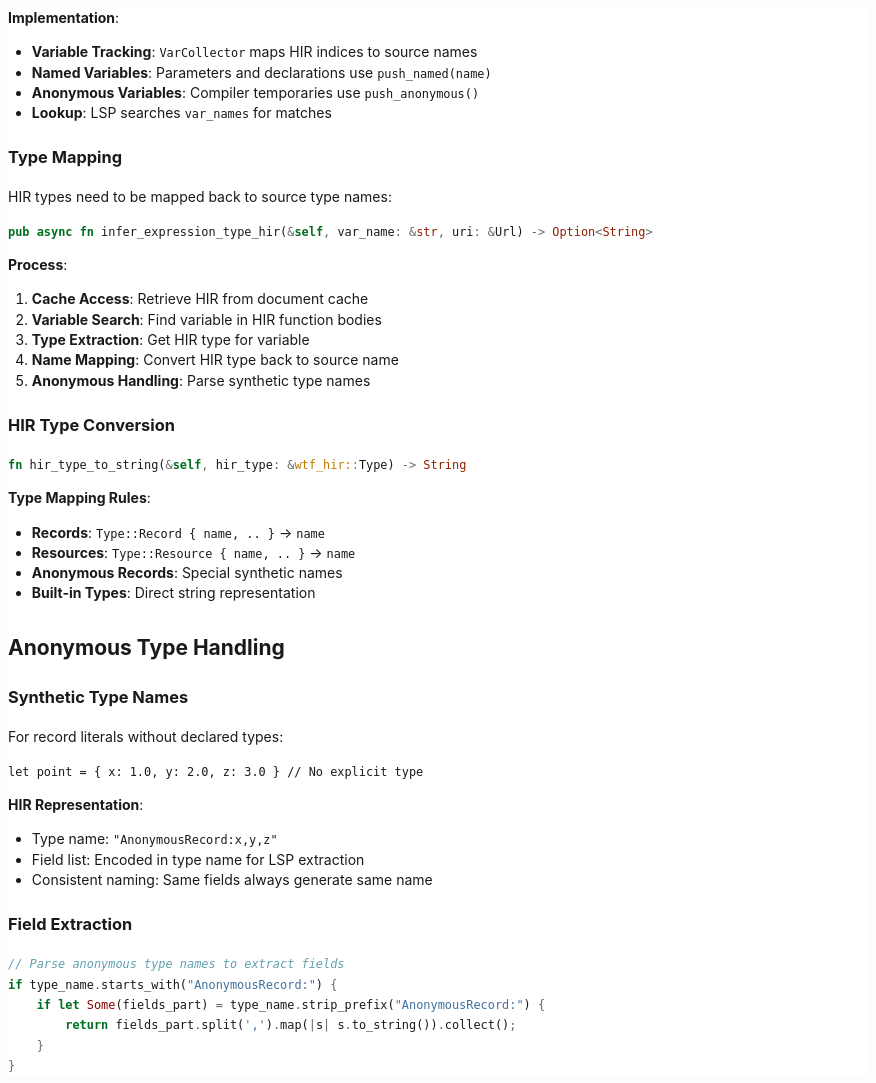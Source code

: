 **Implementation**:
- **Variable Tracking**: `VarCollector` maps HIR indices to source names
- **Named Variables**: Parameters and declarations use `push_named(name)`
- **Anonymous Variables**: Compiler temporaries use `push_anonymous()`
- **Lookup**: LSP searches `var_names` for matches

### Type Mapping
HIR types need to be mapped back to source type names:

```rust
pub async fn infer_expression_type_hir(&self, var_name: &str, uri: &Url) -> Option<String>
```

**Process**:
1. **Cache Access**: Retrieve HIR from document cache
2. **Variable Search**: Find variable in HIR function bodies
3. **Type Extraction**: Get HIR type for variable
4. **Name Mapping**: Convert HIR type back to source name
5. **Anonymous Handling**: Parse synthetic type names

### HIR Type Conversion
```rust
fn hir_type_to_string(&self, hir_type: &wtf_hir::Type) -> String
```

**Type Mapping Rules**:
- **Records**: `Type::Record { name, .. }` → `name`
- **Resources**: `Type::Resource { name, .. }` → `name`
- **Anonymous Records**: Special synthetic names
- **Built-in Types**: Direct string representation

## Anonymous Type Handling

### Synthetic Type Names
For record literals without declared types:

```wtf
let point = { x: 1.0, y: 2.0, z: 3.0 } // No explicit type
```

**HIR Representation**:
- Type name: `"AnonymousRecord:x,y,z"`
- Field list: Encoded in type name for LSP extraction
- Consistent naming: Same fields always generate same name

### Field Extraction
```rust
// Parse anonymous type names to extract fields
if type_name.starts_with("AnonymousRecord:") {
    if let Some(fields_part) = type_name.strip_prefix("AnonymousRecord:") {
        return fields_part.split(',').map(|s| s.to_string()).collect();
    }
}
```
